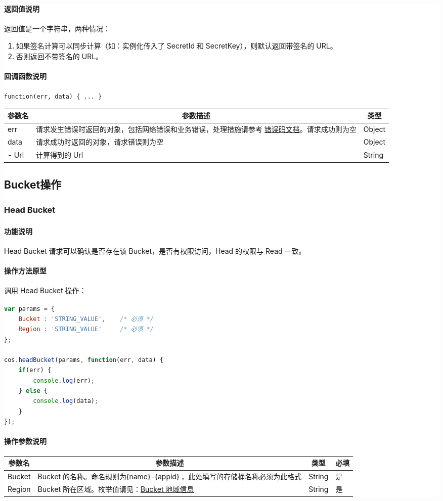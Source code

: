 #### 返回值说明

返回值是一个字符串，两种情况：

1. 如果签名计算可以同步计算（如：实例化传入了 SecretId 和 SecretKey），则默认返回带签名的 URL。
2. 否则返回不带签名的 URL。

#### 回调函数说明

```
function(err, data) { ... }
```

| 参数名 | 参数描述                                                     | 类型   |
| ------ | ------------------------------------------------------------ | ------ |
| err    | 请求发生错误时返回的对象，包括网络错误和业务错误，处理措施请参考 [错误码文档](https://cloud.tencent.com/document/product/436/7730)。请求成功则为空 | Object |
| data   | 请求成功时返回的对象，请求错误则为空                         | Object |
| - Url  | 计算得到的 Url                                               | String |



## Bucket操作

### Head Bucket

#### 功能说明

Head Bucket 请求可以确认是否存在该 Bucket，是否有权限访问，Head 的权限与 Read 一致。

#### 操作方法原型

调用 Head Bucket 操作：

```js
var params = {
	Bucket : 'STRING_VALUE',	/* 必须 */
	Region : 'STRING_VALUE'		/* 必须 */
};

cos.headBucket(params, function(err, data) {
	if(err) {
		console.log(err);
	} else {
		console.log(data);
	}
});
```

#### 操作参数说明

| 参数名 | 参数描述                                                     | 类型   | 必填 |
| ------ | ------------------------------------------------------------ | ------ | ---- |
| Bucket | Bucket 的名称。命名规则为{name}-{appid} ，此处填写的存储桶名称必须为此格式 | String | 是   |
| Region | Bucket 所在区域。枚举值请见：[Bucket 地域信息](https://cloud.tencent.com/document/product/436/6224) | String | 是   |
